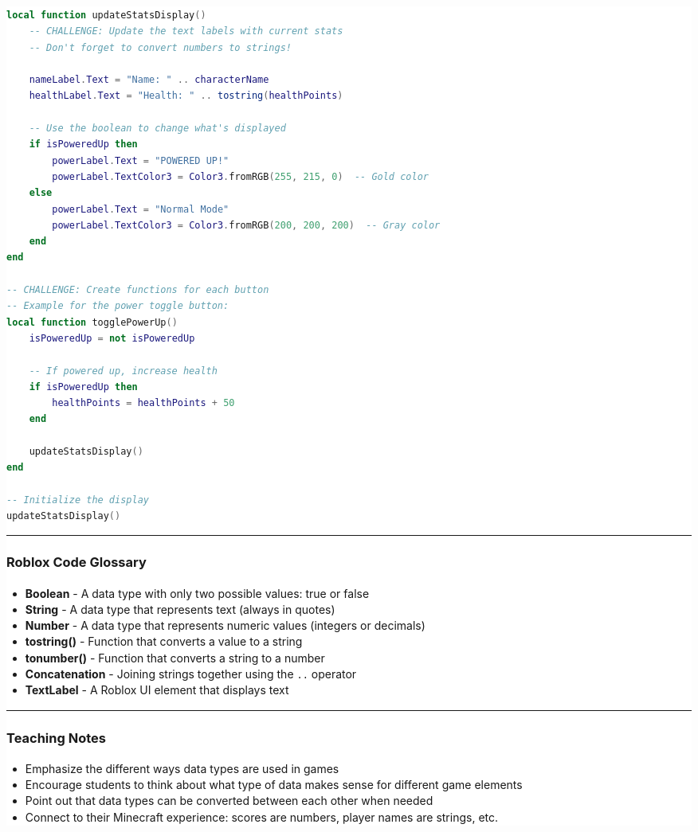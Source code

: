 ```lua
local function updateStatsDisplay()
    -- CHALLENGE: Update the text labels with current stats
    -- Don't forget to convert numbers to strings!
    
    nameLabel.Text = "Name: " .. characterName
    healthLabel.Text = "Health: " .. tostring(healthPoints)
    
    -- Use the boolean to change what's displayed
    if isPoweredUp then
        powerLabel.Text = "POWERED UP!"
        powerLabel.TextColor3 = Color3.fromRGB(255, 215, 0)  -- Gold color
    else
        powerLabel.Text = "Normal Mode"
        powerLabel.TextColor3 = Color3.fromRGB(200, 200, 200)  -- Gray color
    end
end

-- CHALLENGE: Create functions for each button
-- Example for the power toggle button:
local function togglePowerUp()
    isPoweredUp = not isPoweredUp
    
    -- If powered up, increase health
    if isPoweredUp then
        healthPoints = healthPoints + 50
    end
    
    updateStatsDisplay()
end

-- Initialize the display
updateStatsDisplay()
```

---

### Roblox Code Glossary
- **Boolean** - A data type with only two possible values: true or false
- **String** - A data type that represents text (always in quotes)
- **Number** - A data type that represents numeric values (integers or decimals)
- **tostring()** - Function that converts a value to a string
- **tonumber()** - Function that converts a string to a number
- **Concatenation** - Joining strings together using the `..` operator
- **TextLabel** - A Roblox UI element that displays text

---

### Teaching Notes
- Emphasize the different ways data types are used in games
- Encourage students to think about what type of data makes sense for different game elements
- Point out that data types can be converted between each other when needed
- Connect to their Minecraft experience: scores are numbers, player names are strings, etc.
